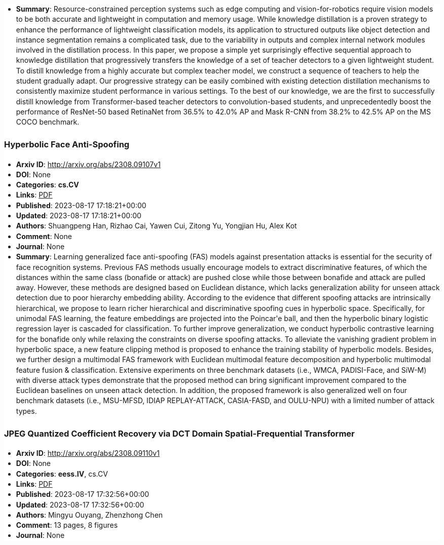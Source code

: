 - **Summary**: Resource-constrained perception systems such as edge computing and vision-for-robotics require vision models to be both accurate and lightweight in computation and memory usage. While knowledge distillation is a proven strategy to enhance the performance of lightweight classification models, its application to structured outputs like object detection and instance segmentation remains a complicated task, due to the variability in outputs and complex internal network modules involved in the distillation process. In this paper, we propose a simple yet surprisingly effective sequential approach to knowledge distillation that progressively transfers the knowledge of a set of teacher detectors to a given lightweight student. To distill knowledge from a highly accurate but complex teacher model, we construct a sequence of teachers to help the student gradually adapt. Our progressive strategy can be easily combined with existing detection distillation mechanisms to consistently maximize student performance in various settings. To the best of our knowledge, we are the first to successfully distill knowledge from Transformer-based teacher detectors to convolution-based students, and unprecedentedly boost the performance of ResNet-50 based RetinaNet from 36.5% to 42.0% AP and Mask R-CNN from 38.2% to 42.5% AP on the MS COCO benchmark.



### Hyperbolic Face Anti-Spoofing
- **Arxiv ID**: http://arxiv.org/abs/2308.09107v1
- **DOI**: None
- **Categories**: **cs.CV**
- **Links**: [PDF](http://arxiv.org/pdf/2308.09107v1)
- **Published**: 2023-08-17 17:18:21+00:00
- **Updated**: 2023-08-17 17:18:21+00:00
- **Authors**: Shuangpeng Han, Rizhao Cai, Yawen Cui, Zitong Yu, Yongjian Hu, Alex Kot
- **Comment**: None
- **Journal**: None
- **Summary**: Learning generalized face anti-spoofing (FAS) models against presentation attacks is essential for the security of face recognition systems. Previous FAS methods usually encourage models to extract discriminative features, of which the distances within the same class (bonafide or attack) are pushed close while those between bonafide and attack are pulled away. However, these methods are designed based on Euclidean distance, which lacks generalization ability for unseen attack detection due to poor hierarchy embedding ability. According to the evidence that different spoofing attacks are intrinsically hierarchical, we propose to learn richer hierarchical and discriminative spoofing cues in hyperbolic space. Specifically, for unimodal FAS learning, the feature embeddings are projected into the Poincar\'e ball, and then the hyperbolic binary logistic regression layer is cascaded for classification. To further improve generalization, we conduct hyperbolic contrastive learning for the bonafide only while relaxing the constraints on diverse spoofing attacks. To alleviate the vanishing gradient problem in hyperbolic space, a new feature clipping method is proposed to enhance the training stability of hyperbolic models. Besides, we further design a multimodal FAS framework with Euclidean multimodal feature decomposition and hyperbolic multimodal feature fusion & classification. Extensive experiments on three benchmark datasets (i.e., WMCA, PADISI-Face, and SiW-M) with diverse attack types demonstrate that the proposed method can bring significant improvement compared to the Euclidean baselines on unseen attack detection. In addition, the proposed framework is also generalized well on four benchmark datasets (i.e., MSU-MFSD, IDIAP REPLAY-ATTACK, CASIA-FASD, and OULU-NPU) with a limited number of attack types.



### JPEG Quantized Coefficient Recovery via DCT Domain Spatial-Frequential Transformer
- **Arxiv ID**: http://arxiv.org/abs/2308.09110v1
- **DOI**: None
- **Categories**: **eess.IV**, cs.CV
- **Links**: [PDF](http://arxiv.org/pdf/2308.09110v1)
- **Published**: 2023-08-17 17:32:56+00:00
- **Updated**: 2023-08-17 17:32:56+00:00
- **Authors**: Mingyu Ouyang, Zhenzhong Chen
- **Comment**: 13 pages, 8 figures
- **Journal**: None